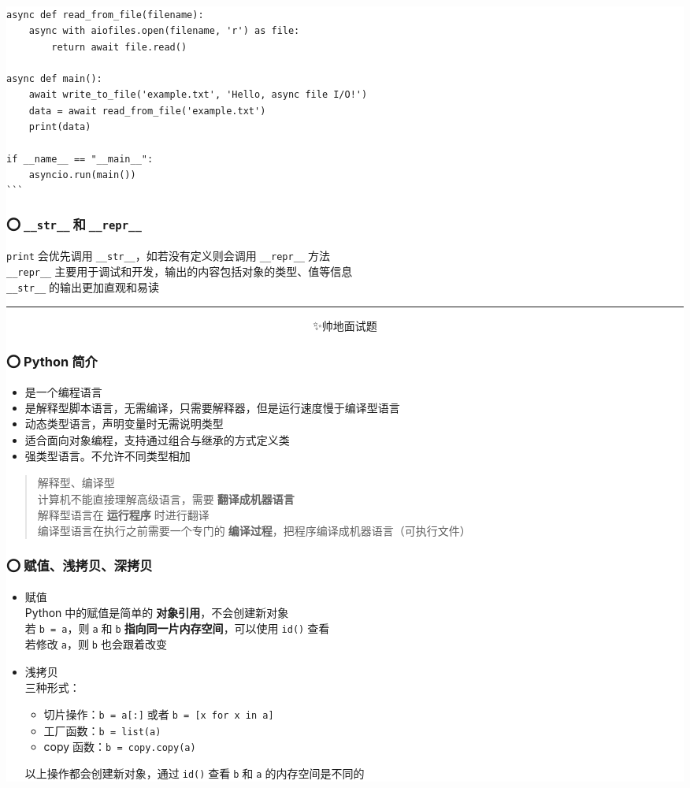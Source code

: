     async def read_from_file(filename):
        async with aiofiles.open(filename, 'r') as file:
            return await file.read()

    async def main():
        await write_to_file('example.txt', 'Hello, async file I/O!')
        data = await read_from_file('example.txt')
        print(data)

    if __name__ == "__main__":
        asyncio.run(main())
    ```

### ⭕ `__str__` 和 `__repr__`

`print` 会优先调用 `__str__`，如若没有定义则会调用 `__repr__` 方法  
`__repr__` 主要用于调试和开发，输出的内容包括对象的类型、值等信息  
`__str__` 的输出更加直观和易读  

---

<div class="container" style="text-align: center;">
    <div class="note">
        <span class="title1">✨帅地面试题</span> 
    </div> 
</div>

### ⭕ Python 简介

- 是一个编程语言
- 是解释型脚本语言，无需编译，只需要解释器，但是运行速度慢于编译型语言
- 动态类型语言，声明变量时无需说明类型
- 适合面向对象编程，支持通过组合与继承的方式定义类
- 强类型语言。不允许不同类型相加

> 解释型、编译型  
计算机不能直接理解高级语言，需要 **翻译成机器语言**  
解释型语言在 **运行程序** 时进行翻译  
编译型语言在执行之前需要一个专门的 **编译过程**，把程序编译成机器语言（可执行文件）  

### ⭕ 赋值、浅拷贝、深拷贝

- 赋值  
    Python 中的赋值是简单的 **对象引用**，不会创建新对象  
    若 `b = a`，则 `a` 和 `b` **指向同一片内存空间**，可以使用 `id()` 查看  
    若修改 `a`，则 `b` 也会跟着改变  

- 浅拷贝  
    三种形式：  
    - 切片操作：`b = a[:]` 或者 `b = [x for x in a]`  
    - 工厂函数：`b = list(a)`  
    - copy 函数：`b = copy.copy(a)`  
    
    以上操作都会创建新对象，通过 `id()` 查看 `b` 和 `a` 的内存空间是不同的  
    